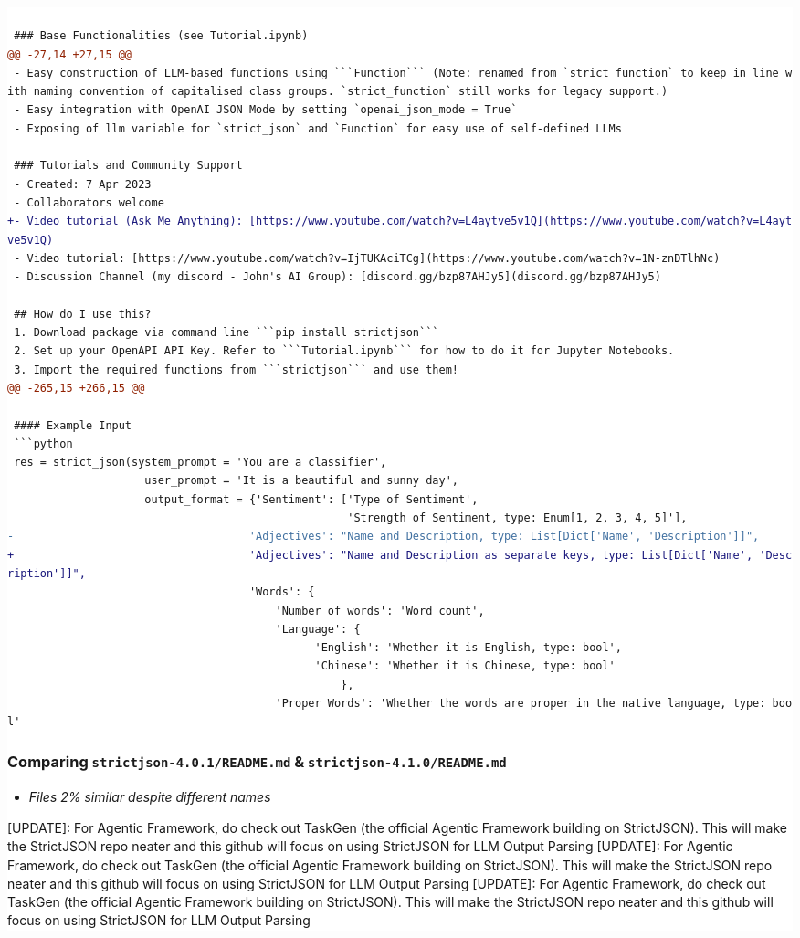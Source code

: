 ```diff
 
 ### Base Functionalities (see Tutorial.ipynb)
@@ -27,14 +27,15 @@
 - Easy construction of LLM-based functions using ```Function``` (Note: renamed from `strict_function` to keep in line with naming convention of capitalised class groups. `strict_function` still works for legacy support.)
 - Easy integration with OpenAI JSON Mode by setting `openai_json_mode = True`
 - Exposing of llm variable for `strict_json` and `Function` for easy use of self-defined LLMs
 
 ### Tutorials and Community Support
 - Created: 7 Apr 2023
 - Collaborators welcome
+- Video tutorial (Ask Me Anything): [https://www.youtube.com/watch?v=L4aytve5v1Q](https://www.youtube.com/watch?v=L4aytve5v1Q)
 - Video tutorial: [https://www.youtube.com/watch?v=IjTUKAciTCg](https://www.youtube.com/watch?v=1N-znDTlhNc)
 - Discussion Channel (my discord - John's AI Group): [discord.gg/bzp87AHJy5](discord.gg/bzp87AHJy5)
 
 ## How do I use this? 
 1. Download package via command line ```pip install strictjson```
 2. Set up your OpenAPI API Key. Refer to ```Tutorial.ipynb``` for how to do it for Jupyter Notebooks.
 3. Import the required functions from ```strictjson``` and use them!
@@ -265,15 +266,15 @@
 
 #### Example Input
 ```python
 res = strict_json(system_prompt = 'You are a classifier',
                     user_prompt = 'It is a beautiful and sunny day',
                     output_format = {'Sentiment': ['Type of Sentiment', 
                                                    'Strength of Sentiment, type: Enum[1, 2, 3, 4, 5]'],
-                                    'Adjectives': "Name and Description, type: List[Dict['Name', 'Description']]",
+                                    'Adjectives': "Name and Description as separate keys, type: List[Dict['Name', 'Description']]",
                                     'Words': {
                                         'Number of words': 'Word count', 
                                         'Language': {
                                               'English': 'Whether it is English, type: bool',
                                               'Chinese': 'Whether it is Chinese, type: bool'
                                                   },
                                         'Proper Words': 'Whether the words are proper in the native language, type: bool'
```

### Comparing `strictjson-4.0.1/README.md` & `strictjson-4.1.0/README.md`

 * *Files 2% similar despite different names*


 [UPDATE]: For Agentic Framework, do check out TaskGen (the official Agentic Framework building on StrictJSON). This will make the StrictJSON repo neater and this github will focus on using StrictJSON for LLM Output Parsing
 [UPDATE]: For Agentic Framework, do check out TaskGen (the official Agentic Framework building on StrictJSON). This will make the StrictJSON repo neater and this github will focus on using StrictJSON for LLM Output Parsing
 [UPDATE]: For Agentic Framework, do check out TaskGen (the official Agentic Framework building on StrictJSON). This will make the StrictJSON repo neater and this github will focus on using StrictJSON for LLM Output Parsing